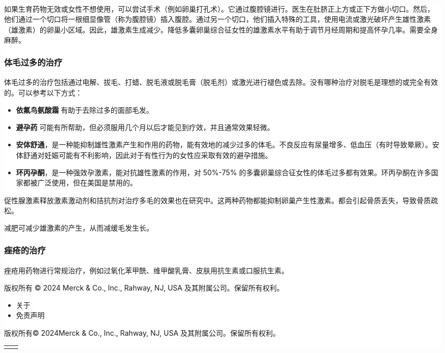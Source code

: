 如果生育药物无效或女性不想使用，可以尝试手术（例如卵巢打孔术）。它通过腹腔镜进行。医生在肚脐正上方或正下方做小切口。然后，他们通过一个切口将一根细显像管（称为腹腔镜）插入腹腔。通过另一个切口，他们插入特殊的工具，使用电流或激光破坏产生雄性激素（雄激素）的卵巢小区域。因此，雄激素生成减少。降低多囊卵巢综合征女性的雄激素水平有助于调节月经周期和提高怀孕几率。需要全身麻醉。

### 体毛过多的治疗

体毛过多的治疗包括通过电解、拔毛、打蜡、脱毛液或脱毛膏（脱毛剂）或激光进行褪色或去除。没有哪种治疗对脱毛是理想的或完全有效的。可以参考以下方式：

- **依氟鸟氨酸霜** 有助于去除过多的面部毛发。

- **避孕药** 可能有所帮助，但必须服用几个月以后才能见到疗效，并且通常效果轻微。

- **安体舒通**，是一种能抑制雄性激素产生和作用的药物，能有效地的减少过多的体毛。不良反应有尿量增多、低血压（有时导致晕厥）。安体舒通对妊娠可能有不利影响，因此对于有性行为的女性应采取有效的避孕措施。

- **环丙孕酮**，是一种强效孕激素，能对抗雄性激素的作用，对 50%-75% 的多囊卵巢综合征女性的体毛过多都有效果。环丙孕酮在许多国家都被广泛使用，但在美国是禁用的。


促性腺激素释放激素激动剂和拮抗剂对治疗多毛的效果也在研究中。这两种药物都能抑制卵巢产生性激素。都会引起骨质丢失，导致骨质疏松。

减肥可减少雄激素的产生，从而减缓毛发生长。

### 痤疮的治疗

痤疮用药物进行常规治疗，例如过氧化苯甲酰、维甲酸乳膏、皮肤用抗生素或口服抗生素。



版权所有 © 2024
Merck & Co., Inc., Rahway, NJ, USA 及其附属公司。保留所有权利。

- 关于
- 免责声明

版权所有© 2024Merck & Co., Inc., Rahway, NJ, USA 及其附属公司。保留所有权利。

|     |     |
| --- | --- |
|  |  |